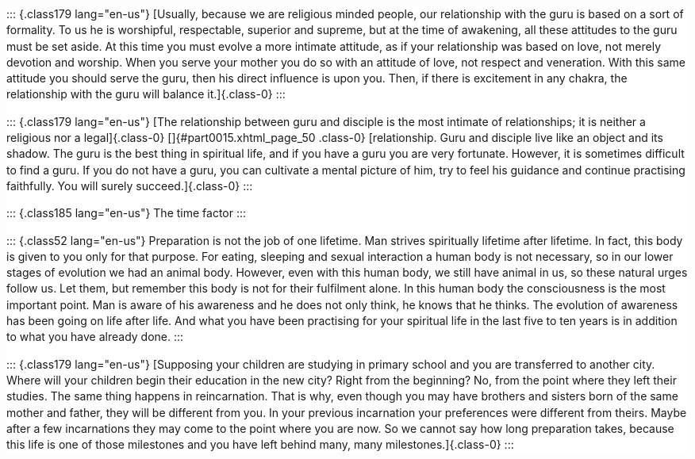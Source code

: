 ::: {.class179 lang="en-us"}
[Usually, because we are religious minded people, our relationship with
the guru is based on a sort of formality. To us he is worshipful,
respectable, superior and supreme, but at the time of awakening, all
these attitudes to the guru must be set aside. At this time you must
evolve a more intimate attitude, as if your relationship was based on
love, not merely devotion and worship. When you serve your mother you do
so with an attitude of love, not respect and veneration. With this same
attitude you should serve the guru, then his direct influence is upon
you. Then, if there is excitement in any chakra, the relationship with
the guru will balance it.]{.class-0}
:::

::: {.class179 lang="en-us"}
[The relationship between guru and disciple is the most intimate of
relationships; it is neither a religious nor a legal]{.class-0}
[]{#part0015.xhtml_page_50 .class-0} [relationship. Guru and disciple
live like an object and its shadow. The guru is the best thing in
spiritual life, and if you have a guru you are very fortunate. However,
it is sometimes difficult to find a guru. If you do not have a guru, you
can cultivate a mental picture of him, try to feel his guidance and
continue practising faithfully. You will surely succeed.]{.class-0}
:::

::: {.class185 lang="en-us"}
The time factor
:::

::: {.class52 lang="en-us"}
Preparation is not the job of one lifetime. Man strives spiritually
lifetime after lifetime. In fact, this body is given to you only for
that purpose. For eating, sleeping and sexual interaction a human body
is not necessary, so in our lower stages of evolution we had an animal
body. However, even with this human body, we still have animal in us, so
these natural urges follow us. Let them, but remember this body is not
for their fulfilment alone. In this human body the consciousness is the
most important point. Man is aware of his awareness and he does not only
think, he knows that he thinks. The evolution of awareness has been
going on life after life. And what you have been practising for your
spiritual life in the last five to ten years is in addition to what you
have already done.
:::

::: {.class179 lang="en-us"}
[Supposing your children are studying in primary school and you are
transferred to another city. Where will your children begin their
education in the new city? Right from the beginning? No, from the point
where they left their studies. The same thing happens in reincarnation.
That is why, even though you may have brothers and sisters born of the
same mother and father, they will be different from you. In your
previous incarnation your preferences were different from theirs. Maybe
after a few incarnations they may come to the point where you are now.
So we cannot say how long preparation takes, because this life is one of
those milestones and you have left behind many, many
milestones.]{.class-0}
:::
